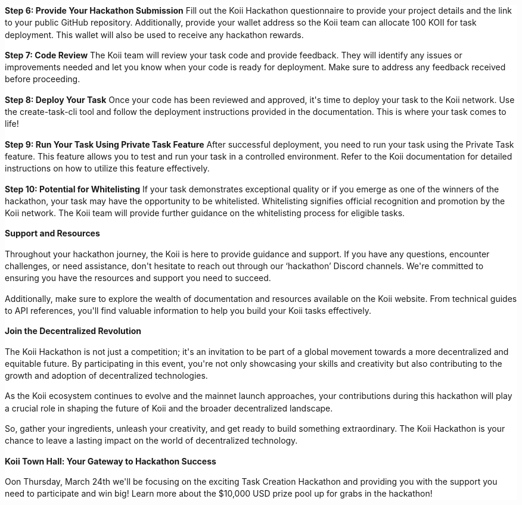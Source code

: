 **Step 6: Provide Your Hackathon Submission**
Fill out the Koii Hackathon questionnaire to provide your project details and the link to your public GitHub repository. Additionally, provide your wallet address so the Koii team can allocate 100 KOII for task deployment. This wallet will also be used to receive any hackathon rewards.

**Step 7: Code Review**
The Koii team will review your task code and provide feedback. They will identify any issues or improvements needed and let you know when your code is ready for deployment. Make sure to address any feedback received before proceeding.

**Step 8: Deploy Your Task**
Once your code has been reviewed and approved, it's time to deploy your task to the Koii network. Use the create-task-cli tool and follow the deployment instructions provided in the documentation. This is where your task comes to life!

**Step 9: Run Your Task Using Private Task Feature**
After successful deployment, you need to run your task using the Private Task feature. This feature allows you to test and run your task in a controlled environment. Refer to the Koii documentation for detailed instructions on how to utilize this feature effectively.

**Step 10: Potential for Whitelisting**
If your task demonstrates exceptional quality or if you emerge as one of the winners of the hackathon, your task may have the opportunity to be whitelisted. Whitelisting signifies official recognition and promotion by the Koii network. The Koii team will provide further guidance on the whitelisting process for eligible tasks.

**Support and Resources**

Throughout your hackathon journey, the Koii is here to provide guidance and support. If you have any questions, encounter challenges, or need assistance, don't hesitate to reach out through our ‘hackathon’ Discord channels. We're committed to ensuring you have the resources and support you need to succeed.

Additionally, make sure to explore the wealth of documentation and resources available on the Koii website. From technical guides to API references, you'll find valuable information to help you build your Koii tasks effectively.

**Join the Decentralized Revolution**

The Koii Hackathon is not just a competition; it's an invitation to be part of a global movement towards a more decentralized and equitable future. By participating in this event, you're not only showcasing your skills and creativity but also contributing to the growth and adoption of decentralized technologies.

As the Koii ecosystem continues to evolve and the mainnet launch approaches, your contributions during this hackathon will play a crucial role in shaping the future of Koii and the broader decentralized landscape.

So, gather your ingredients, unleash your creativity, and get ready to build something extraordinary. The Koii Hackathon is your chance to leave a lasting impact on the world of decentralized technology.

**Koii Town Hall: Your Gateway to Hackathon Success**

Oon Thursday, March 24th we'll be focusing on the exciting Task Creation Hackathon and providing you with the support you need to participate and win big! Learn more about the $10,000 USD prize pool up for grabs in the hackathon!
